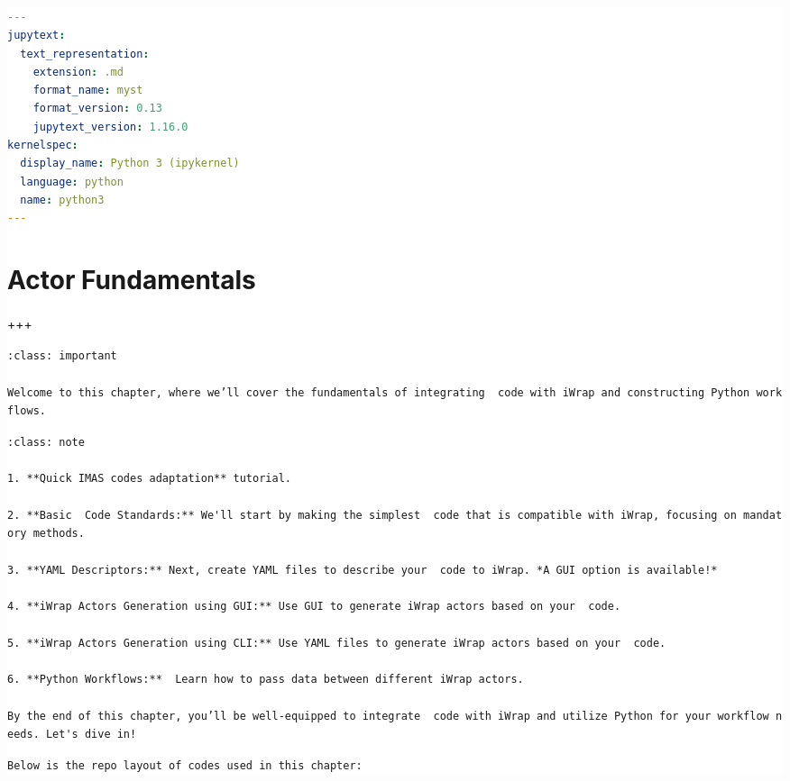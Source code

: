 ```yaml
---
jupytext:
  text_representation:
    extension: .md
    format_name: myst
    format_version: 0.13
    jupytext_version: 1.16.0
kernelspec:
  display_name: Python 3 (ipykernel)
  language: python
  name: python3
---
```

# Actor Fundamentals

+++
```{admonition} Nice to see you!
:class: important

Welcome to this chapter, where we’ll cover the fundamentals of integrating  code with iWrap and constructing Python workflows.

```





```{admonition} Chapter Outline
:class: note

1. **Quick IMAS codes adaptation** tutorial.

2. **Basic  Code Standards:** We'll start by making the simplest  code that is compatible with iWrap, focusing on mandatory methods.

3. **YAML Descriptors:** Next, create YAML files to describe your  code to iWrap. *A GUI option is available!*

4. **iWrap Actors Generation using GUI:** Use GUI to generate iWrap actors based on your  code.

5. **iWrap Actors Generation using CLI:** Use YAML files to generate iWrap actors based on your  code.

6. **Python Workflows:**  Learn how to pass data between different iWrap actors.

By the end of this chapter, you’ll be well-equipped to integrate  code with iWrap and utilize Python for your workflow needs. Let's dive in!
``` 

```{admonition}  codes in this chapter.
Below is the repo layout of codes used in this chapter:
```
